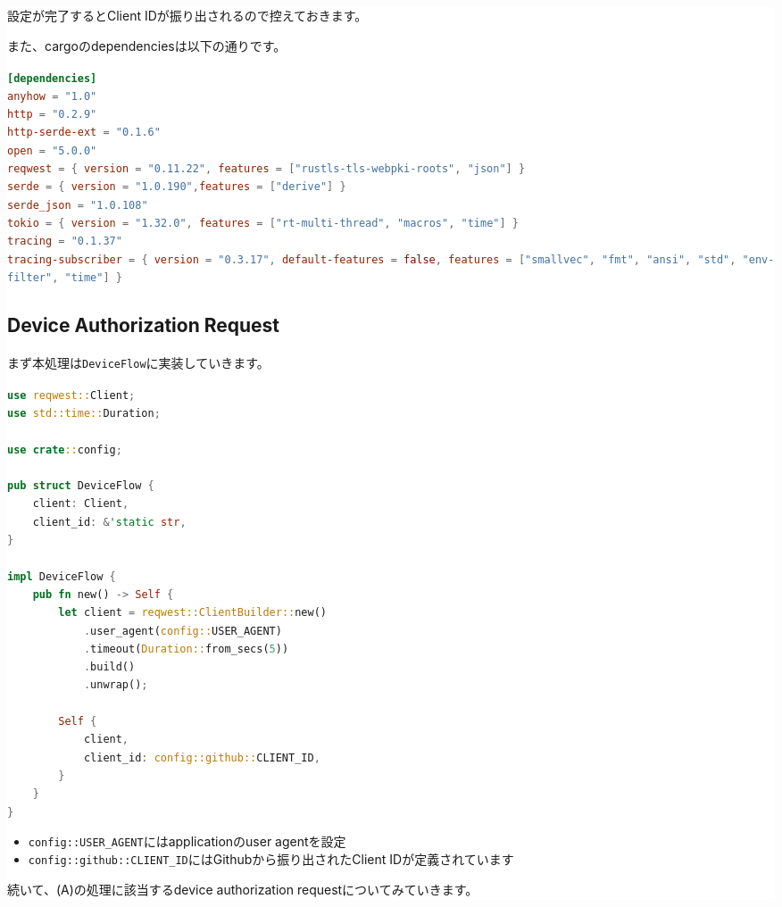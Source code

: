 設定が完了するとClient IDが振り出されるので控えておきます。

また、cargoのdependenciesは以下の通りです。

```toml
[dependencies]
anyhow = "1.0"
http = "0.2.9"
http-serde-ext = "0.1.6"
open = "5.0.0"
reqwest = { version = "0.11.22", features = ["rustls-tls-webpki-roots", "json"] }
serde = { version = "1.0.190",features = ["derive"] }
serde_json = "1.0.108"
tokio = { version = "1.32.0", features = ["rt-multi-thread", "macros", "time"] }
tracing = "0.1.37"
tracing-subscriber = { version = "0.3.17", default-features = false, features = ["smallvec", "fmt", "ansi", "std", "env-filter", "time"] }
```

## Device Authorization Request

まず本処理は`DeviceFlow`に実装していきます。

```rust
use reqwest::Client;
use std::time::Duration;

use crate::config;

pub struct DeviceFlow {
    client: Client,
    client_id: &'static str,
}

impl DeviceFlow {
    pub fn new() -> Self {
        let client = reqwest::ClientBuilder::new()
            .user_agent(config::USER_AGENT)
            .timeout(Duration::from_secs(5))
            .build()
            .unwrap();

        Self {
            client,
            client_id: config::github::CLIENT_ID,
        }
    }
}
```

* `config::USER_AGENT`にはapplicationのuser agentを設定
* `config::github::CLIENT_ID`にはGithubから振り出されたClient IDが定義されています

続いて、(A)の処理に該当するdevice authorization requestについてみていきます。  
